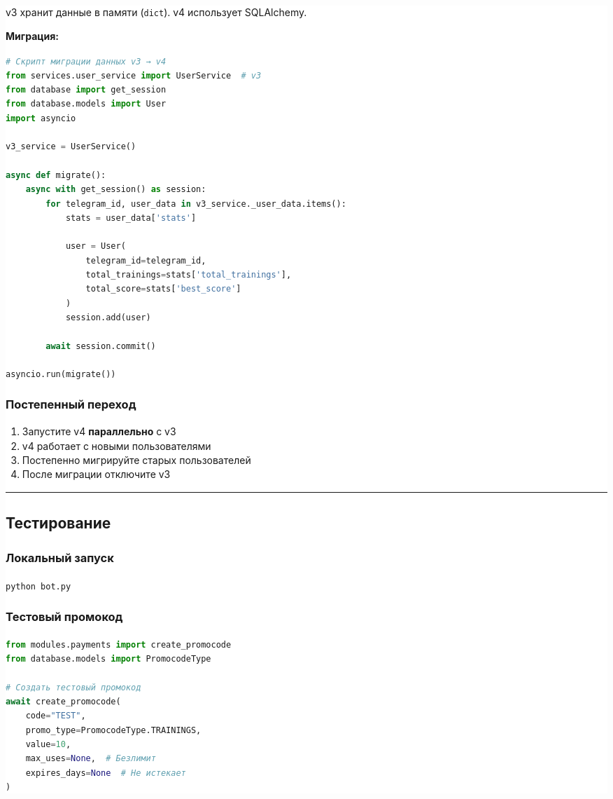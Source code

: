 v3 хранит данные в памяти (`dict`). v4 использует SQLAlchemy.

**Миграция:**

```python
# Скрипт миграции данных v3 → v4
from services.user_service import UserService  # v3
from database import get_session
from database.models import User
import asyncio

v3_service = UserService()

async def migrate():
    async with get_session() as session:
        for telegram_id, user_data in v3_service._user_data.items():
            stats = user_data['stats']

            user = User(
                telegram_id=telegram_id,
                total_trainings=stats['total_trainings'],
                total_score=stats['best_score']
            )
            session.add(user)

        await session.commit()

asyncio.run(migrate())
```

### Постепенный переход

1. Запустите v4 **параллельно** с v3
2. v4 работает с новыми пользователями
3. Постепенно мигрируйте старых пользователей
4. После миграции отключите v3

---

## Тестирование

### Локальный запуск

```bash
python bot.py
```

### Тестовый промокод

```python
from modules.payments import create_promocode
from database.models import PromocodeType

# Создать тестовый промокод
await create_promocode(
    code="TEST",
    promo_type=PromocodeType.TRAININGS,
    value=10,
    max_uses=None,  # Безлимит
    expires_days=None  # Не истекает
)
```
